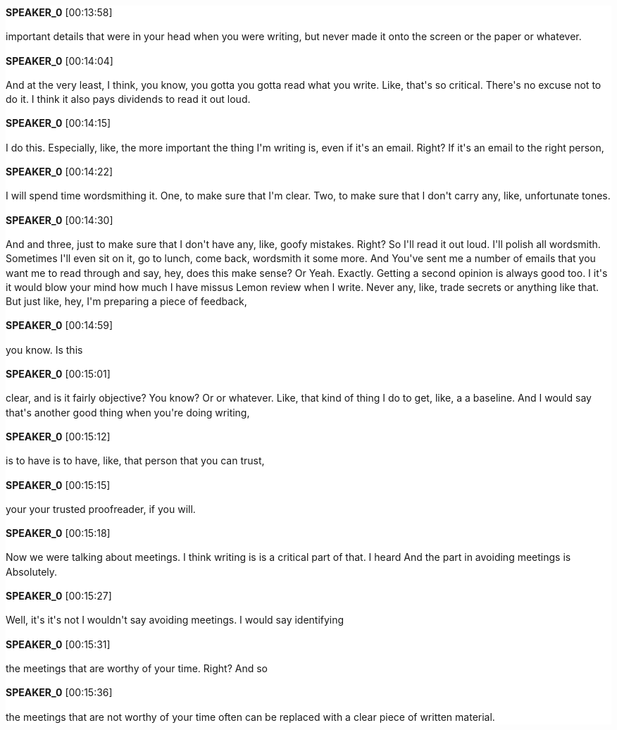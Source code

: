 **SPEAKER_0** [00:13:58]

important details that were in your head when you were writing, but never made it onto the screen or the paper or whatever.

**SPEAKER_0** [00:14:04]

And at the very least, I think, you know, you gotta you gotta read what you write. Like, that's so critical. There's no excuse not to do it. I think it also pays dividends to read it out loud.

**SPEAKER_0** [00:14:15]

I do this. Especially, like, the more important the thing I'm writing is, even if it's an email. Right? If it's an email to the right person,

**SPEAKER_0** [00:14:22]

I will spend time wordsmithing it. One, to make sure that I'm clear. Two, to make sure that I don't carry any, like, unfortunate tones.

**SPEAKER_0** [00:14:30]

And and three, just to make sure that I don't have any, like, goofy mistakes. Right? So I'll read it out loud. I'll polish all wordsmith. Sometimes I'll even sit on it, go to lunch, come back, wordsmith it some more. And You've sent me a number of emails that you want me to read through and say, hey, does this make sense? Or Yeah. Exactly. Getting a second opinion is always good too. I it's it would blow your mind how much I have missus Lemon review when I write. Never any, like, trade secrets or anything like that. But just like, hey, I'm preparing a piece of feedback,

**SPEAKER_0** [00:14:59]

you know. Is this

**SPEAKER_0** [00:15:01]

clear, and is it fairly objective? You know? Or or whatever. Like, that kind of thing I do to get, like, a a baseline. And I would say that's another good thing when you're doing writing,

**SPEAKER_0** [00:15:12]

is to have is to have, like, that person that you can trust,

**SPEAKER_0** [00:15:15]

your your trusted proofreader, if you will.

**SPEAKER_0** [00:15:18]

Now we were talking about meetings. I think writing is is a critical part of that. I heard And the part in avoiding meetings is Absolutely.

**SPEAKER_0** [00:15:27]

Well, it's it's not I wouldn't say avoiding meetings. I would say identifying

**SPEAKER_0** [00:15:31]

the meetings that are worthy of your time. Right? And so

**SPEAKER_0** [00:15:36]

the meetings that are not worthy of your time often can be replaced with a clear piece of written material.
